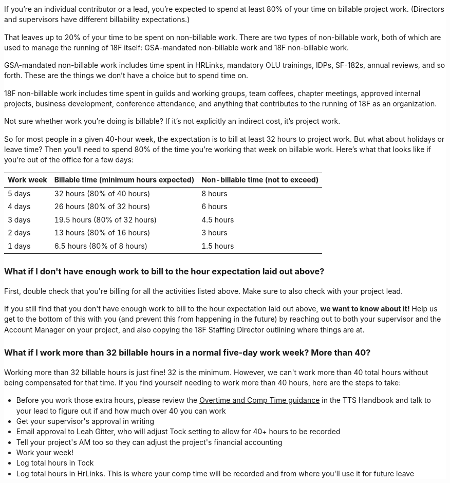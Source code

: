 If you’re an individual contributor or a lead, you’re expected to spend at least 80% of your time on billable project work. (Directors and supervisors have different billability expectations.)

That leaves up to 20% of your time to be spent on non-billable work. There are two types of non-billable work, both of which are used to manage the running of 18F itself: GSA-mandated non-billable work and 18F non-billable work. 

GSA-mandated non-billable work includes time spent in HRLinks, mandatory OLU trainings, IDPs, SF-182s, annual reviews, and so forth. These are the things we don’t have a choice but to spend time on.

18F non-billable work includes time spent in guilds and working groups, team coffees, chapter meetings, approved internal projects, business development, conference attendance, and anything that contributes to the running of 18F as an organization. 

Not sure whether work you’re doing is billable? If it’s not explicitly an indirect cost, it’s project work.

So for most people in a given 40-hour week, the expectation is to bill at least 32 hours to project work. But what about holidays or leave time? Then you’ll need to spend 80% of the time you’re working that week on billable work. Here’s what that looks like if you’re out of the office for a few days: 

Work week | Billable time (minimum hours expected) | Non-billable time (not to exceed)
--- | --- | ---
5 days | 32 hours (80% of 40 hours) | 8 hours
4 days | 26 hours (80% of 32 hours) | 6 hours
3 days | 19.5 hours (80% of 32 hours) | 4.5 hours
2 days | 13 hours (80% of 16 hours) | 3 hours
1 days | 6.5 hours (80% of 8 hours) | 1.5 hours

### What if I don't have enough work to bill to the hour expectation laid out above?

First, double check that you're billing for all the activities listed above. Make sure to also check with your project lead.

If you still find that you don't have enough work to bill to the hour expectation laid out above, **we want to know about it!** Help us get to the bottom of this with you (and prevent this from happening in the future) by reaching out to both your supervisor and the Account Manager on your project, and also copying the 18F Staffing Director outlining where things are at.

### What if I work more than 32 billable hours in a normal five-day work week? More than 40?

Working more than 32 billable hours is just fine! 32 is the minimum. However, we can't work more than 40 total hours without being compensated for that time. If you find yourself needing to work more than 40 hours, here are the steps to take:

- Before you work those extra hours, please review the [Overtime and Comp Time guidance](../overtime-and-comp-time-parked/) in the TTS Handbook and talk to your lead to figure out if and how much over 40 you can work
- Get your supervisor's approval in writing
- Email approval to Leah Gitter, who will adjust Tock setting to allow for 40+ hours to be recorded
- Tell your project's AM too so they can adjust the project's financial accounting
- Work your week!
- Log total hours in Tock
- Log total hours in HrLinks. This is where your comp time will be recorded and from where you'll use it for future leave
